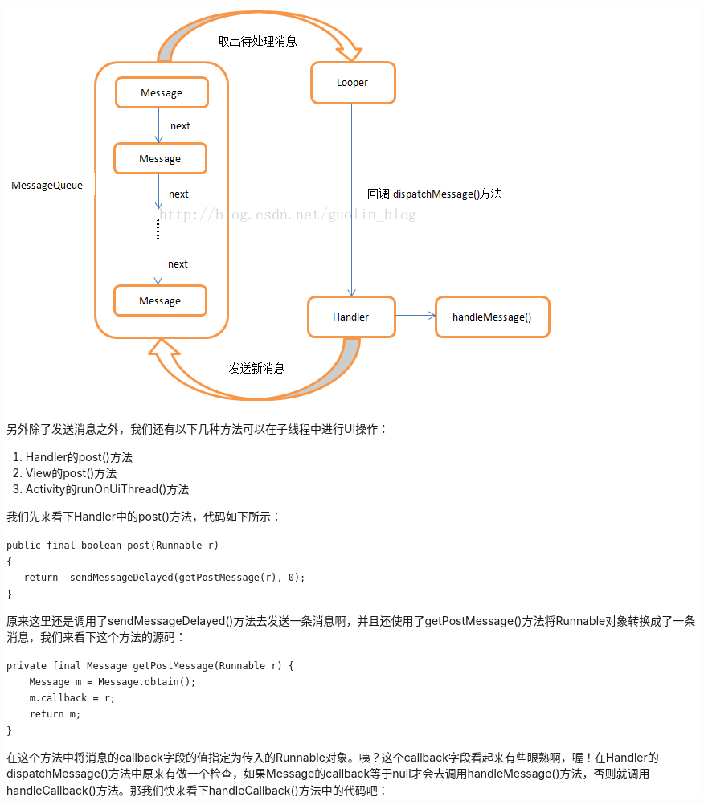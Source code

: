 ![](img/handler3.png)

另外除了发送消息之外，我们还有以下几种方法可以在子线程中进行UI操作：

1. Handler的post()方法
2. View的post()方法
3. Activity的runOnUiThread()方法

我们先来看下Handler中的post()方法，代码如下所示：

```
public final boolean post(Runnable r)  
{  
   return  sendMessageDelayed(getPostMessage(r), 0);  
} 
```
原来这里还是调用了sendMessageDelayed()方法去发送一条消息啊，并且还使用了getPostMessage()方法将Runnable对象转换成了一条消息，我们来看下这个方法的源码：

```
private final Message getPostMessage(Runnable r) {  
    Message m = Message.obtain();  
    m.callback = r;  
    return m;  
}  
```

在这个方法中将消息的callback字段的值指定为传入的Runnable对象。咦？这个callback字段看起来有些眼熟啊，喔！在Handler的dispatchMessage()方法中原来有做一个检查，如果Message的callback等于null才会去调用handleMessage()方法，否则就调用handleCallback()方法。那我们快来看下handleCallback()方法中的代码吧：

